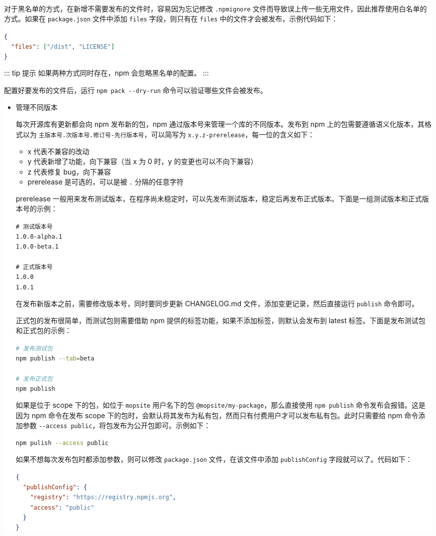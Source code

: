   对于黑名单的方式，在新增不需要发布的文件时，容易因为忘记修改 `.npmignore` 文件而导致误上传一些无用文件，因此推荐使用白名单的方式。如果在 `package.json` 文件中添加 `files` 字段，则只有在 `files` 中的文件才会被发布，示例代码如下：

  ```json [package.json]
  {
    "files": ["/dist", "LICENSE"]
  }
  ```

  ::: tip 提示
  如果两种方式同时存在，npm 会忽略黑名单的配置。
  :::

  配置好要发布的文件后，运行 `npm pack --dry-run` 命令可以验证哪些文件会被发布。

- 管理不同版本

  每次开源库有更新都会向 npm 发布新的包，npm 通过版本号来管理一个库的不同版本。发布到 npm 上的包需要遵循语义化版本，其格式以为 `主版本号.次版本号.修订号-先行版本号`，可以简写为 `x.y.z-prerelease`，每一位的含义如下：

  - x 代表不兼容的改动
  - y 代表新增了功能，向下兼容（当 x 为 0 时，y 的变更也可以不向下兼容）
  - z 代表修复 bug，向下兼容
  - prerelease 是可选的，可以是被 `.` 分隔的任意字符

  prerelease 一般用来发布测试版本，在程序尚未稳定时，可以先发布测试版本，稳定后再发布正式版本。下面是一组测试版本和正式版本号的示例：

  ```
  # 测试版本号
  1.0.0-alpha.1
  1.0.0-beta.1

  # 正式版本号
  1.0.0
  1.0.1
  ```

  在发布新版本之前，需要修改版本号，同时要同步更新 CHANGELOG.md 文件，添加变更记录，然后直接运行 `publish` 命令即可。

  正式包的发布很简单，而测试包则需要借助 npm 提供的标签功能，如果不添加标签，则默认会发布到 latest 标签。下面是发布测试包和正式包的示例：

  ```sh [npm]
  # 发布测试包
  npm publish --tab=beta

  # 发布正式包
  npm publish
  ```

  如果是位于 scope 下的包，如位于 `mopsite` 用户名下的包 `@mopsite/my-package`，那么直接使用 `npm publish` 命令发布会报错。这是因为 npm 命令在发布 scope 下的包时，会默认将其发布为私有包，然而只有付费用户才可以发布私有包。此时只需要给 npm 命令添加参数 `--access public`，将包发布为公开包即可。示例如下：

  ```sh [npm]
  npm pulish --access public
  ```

  如果不想每次发布包时都添加参数，则可以修改 `package.json` 文件，在该文件中添加 `publishConfig` 字段就可以了。代码如下：

  ```json [package.json]
  {
    "publishConfig": {
      "registry": "https://registry.npmjs.org",
      "access": "public"
    }
  }
  ```
